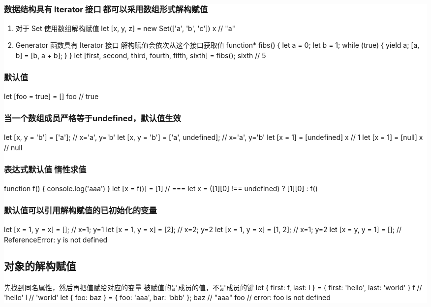 ### 数据结构具有 Iterator 接口 都可以采用数组形式解构赋值
1. 对于 Set 使用数组解构赋值
let [x, y, z] = new Set(['a', 'b', 'c'])
x // "a"

2. Generator 函数具有 Iterator 接口 解构赋值会依次从这个接口获取值
function* fibs() {
  let a = 0;
  let b = 1;
  while (true) {
    yield a;
    [a, b] = [b, a + b];
  }
}
let [first, second, third, fourth, fifth, sixth] = fibs();
sixth // 5

### 默认值
let [foo = true] = []
foo // true

### 当一个数组成员严格等于undefined，默认值生效
let [x, y = 'b'] = ['a']; // x='a', y='b'
let [x, y = 'b'] = ['a', undefined]; // x='a', y='b'
let [x = 1] = [undefined]
x // 1
let [x = 1] = [null]
x // null

### 表达式默认值 惰性求值
function f() { console.log('aaa') }
let [x = f()] = [1]
// === 
let x = ([1][0] !== undefined) ? [1][0] : f()

### 默认值可以引用解构赋值的已初始化的变量
let [x = 1, y = x] = [];     // x=1; y=1
let [x = 1, y = x] = [2];    // x=2; y=2
let [x = 1, y = x] = [1, 2]; // x=1; y=2
let [x = y, y = 1] = [];     // ReferenceError: y is not defined

## 对象的解构赋值
先找到同名属性，然后再把值赋给对应的变量
被赋值的是成员的值，不是成员的键
let { first: f, last: l } = { first: 'hello', last: 'world' }
f // 'hello'
l // 'world'
let { foo: baz } = { foo: 'aaa', bar: 'bbb' };
baz // "aaa"
foo // error: foo is not defined
